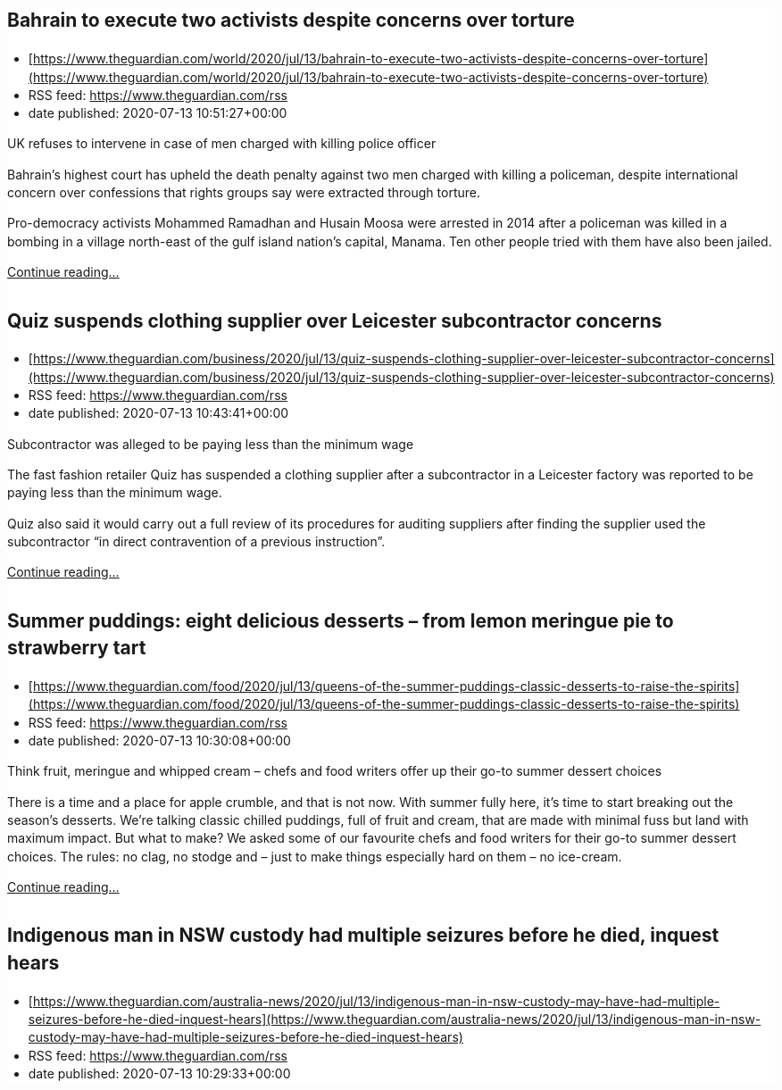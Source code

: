## Bahrain to execute two activists despite concerns over torture
 - [https://www.theguardian.com/world/2020/jul/13/bahrain-to-execute-two-activists-despite-concerns-over-torture](https://www.theguardian.com/world/2020/jul/13/bahrain-to-execute-two-activists-despite-concerns-over-torture)
 - RSS feed: https://www.theguardian.com/rss
 - date published: 2020-07-13 10:51:27+00:00

<p>UK refuses to intervene in case of men charged with killing police officer<br /></p><p>Bahrain’s highest court has upheld the death penalty against two men charged with killing a policeman, despite international concern over confessions that rights groups say were extracted through torture.</p><p>Pro-democracy activists Mohammed Ramadhan and Husain Moosa were arrested in 2014 after a policeman was killed in a bombing in a village north-east of the gulf island nation’s capital, Manama. Ten other people tried with them have also been jailed.</p> <a href="https://www.theguardian.com/world/2020/jul/13/bahrain-to-execute-two-activists-despite-concerns-over-torture">Continue reading...</a>

## Quiz suspends clothing supplier over Leicester subcontractor concerns
 - [https://www.theguardian.com/business/2020/jul/13/quiz-suspends-clothing-supplier-over-leicester-subcontractor-concerns](https://www.theguardian.com/business/2020/jul/13/quiz-suspends-clothing-supplier-over-leicester-subcontractor-concerns)
 - RSS feed: https://www.theguardian.com/rss
 - date published: 2020-07-13 10:43:41+00:00

<p> Subcontractor was alleged to be paying less than the minimum wage </p><p>The fast fashion retailer Quiz has suspended a clothing supplier after a subcontractor in a Leicester factory was reported to be paying less than the minimum wage. </p><p>Quiz also said it would carry out a full review of its procedures for auditing suppliers after finding the supplier used the subcontractor “in direct contravention of a previous instruction”.</p> <a href="https://www.theguardian.com/business/2020/jul/13/quiz-suspends-clothing-supplier-over-leicester-subcontractor-concerns">Continue reading...</a>

## Summer puddings: eight delicious desserts – from lemon meringue pie to strawberry tart
 - [https://www.theguardian.com/food/2020/jul/13/queens-of-the-summer-puddings-classic-desserts-to-raise-the-spirits](https://www.theguardian.com/food/2020/jul/13/queens-of-the-summer-puddings-classic-desserts-to-raise-the-spirits)
 - RSS feed: https://www.theguardian.com/rss
 - date published: 2020-07-13 10:30:08+00:00

<p>Think fruit, meringue and whipped cream – chefs and food writers offer up their go-to summer dessert choices</p><p>There is a time and a place for apple crumble, and that is not now. With summer fully here, it’s time to start breaking out the season’s desserts. We’re talking classic chilled puddings, full of fruit and cream, that are made with minimal fuss but land with maximum impact. But what to make? We asked some of our favourite chefs and food writers for their go-to summer dessert choices. The rules: no clag, no stodge and – just to make things especially hard on them – no ice-cream.</p> <a href="https://www.theguardian.com/food/2020/jul/13/queens-of-the-summer-puddings-classic-desserts-to-raise-the-spirits">Continue reading...</a>

## Indigenous man in NSW custody had multiple seizures before he died, inquest hears
 - [https://www.theguardian.com/australia-news/2020/jul/13/indigenous-man-in-nsw-custody-may-have-had-multiple-seizures-before-he-died-inquest-hears](https://www.theguardian.com/australia-news/2020/jul/13/indigenous-man-in-nsw-custody-may-have-had-multiple-seizures-before-he-died-inquest-hears)
 - RSS feed: https://www.theguardian.com/rss
 - date published: 2020-07-13 10:29:33+00:00
